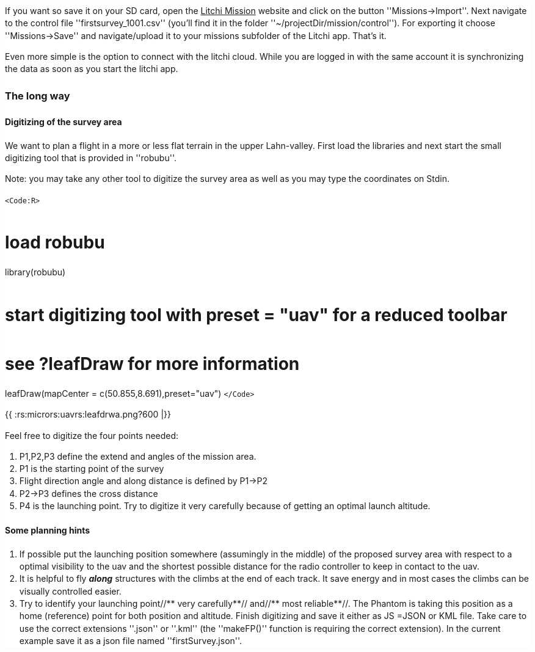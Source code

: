 If you want so save it on your SD card, open the [Litchi Mission](https///flylitchi.com/hub) website and click on the button ''Missions->Import''. Next navigate to the control file ''firstsurvey_1001.csv'' (you’ll find it in the folder ''~/projectDir/mission/control''). For exporting it choose ''Missions->Save'' and navigate/upload it to your missions subfolder of the Litchi app. That’s it.

Even more simple is the option to connect with the litchi cloud. While you are logged in with the same account it is synchronizing the data as soon as you start the litchi app.

### The long way


#### Digitizing of the survey area


We want to plan a flight in a more or less flat terrain in the upper Lahn-valley. First load the libraries and next start the small digitizing tool that is provided in ''robubu''. 

Note: you may take any other tool to digitize the survey area as well as you may type the coordinates on Stdin.

`<Code:R>`
# load robubu

library(robubu)

# start digitizing tool with preset = "uav" for a reduced toolbar

# see ?leafDraw for more information
leafDraw(mapCenter = c(50.855,8.691),preset="uav")
`</Code>`

{{ :rs:micrors:uavrs:leafdrwa.png?600 |}}

Feel free to digitize the four points needed:
 1.  P1,P2,P3 define the extend and angles of the mission area. 
 2.  P1 is the starting point of the survey
 3.  Flight direction angle and along distance is defined by P1->P2
 4.  P2->P3 defines the cross distance
 5.  P4 is the launching point. Try to digitize it very carefully because of getting an optimal launch altitude.

#### Some planning hints


 1.  If possible put the launching position somewhere (assumingly in the middle) of the proposed survey area with respect to a  optimal visibility to the uav and  the shortest possible distance for the radio controller to keep in contact to the uav.
 2.  It is helpful to fly ***along*** structures with the climbs at the end of each track. It save energy and in most cases the climbs can be visually controlled easier.
 3.  Try to identify your launching point//** very carefully**// and//** most reliable**//. The Phantom is taking this position as a home (reference) point for both position and altitude.
Finish digitizing and save it either as JS =JSON or KML file. Take care to use the correct extensions ''.json'' or ''.kml'' (the ''makeFP()'' function is requiring the correct extension).  In the current example save it as a json file named ''firstSurvey.json''.
